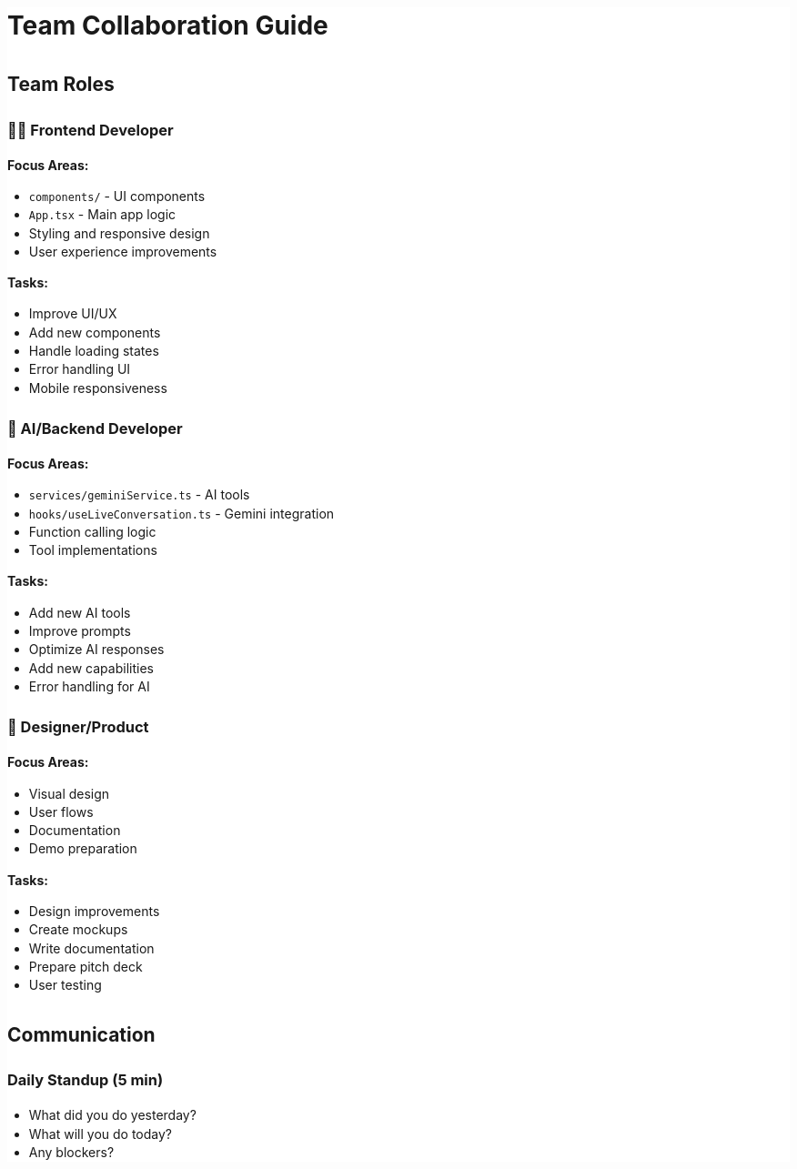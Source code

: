 # Team Collaboration Guide

## Team Roles

### 👨‍💻 Frontend Developer
**Focus Areas:**
- `components/` - UI components
- `App.tsx` - Main app logic
- Styling and responsive design
- User experience improvements

**Tasks:**
- Improve UI/UX
- Add new components
- Handle loading states
- Error handling UI
- Mobile responsiveness

### 🤖 AI/Backend Developer
**Focus Areas:**
- `services/geminiService.ts` - AI tools
- `hooks/useLiveConversation.ts` - Gemini integration
- Function calling logic
- Tool implementations

**Tasks:**
- Add new AI tools
- Improve prompts
- Optimize AI responses
- Add new capabilities
- Error handling for AI

### 🎨 Designer/Product
**Focus Areas:**
- Visual design
- User flows
- Documentation
- Demo preparation

**Tasks:**
- Design improvements
- Create mockups
- Write documentation
- Prepare pitch deck
- User testing

## Communication

### Daily Standup (5 min)
- What did you do yesterday?
- What will you do today?
- Any blockers?
